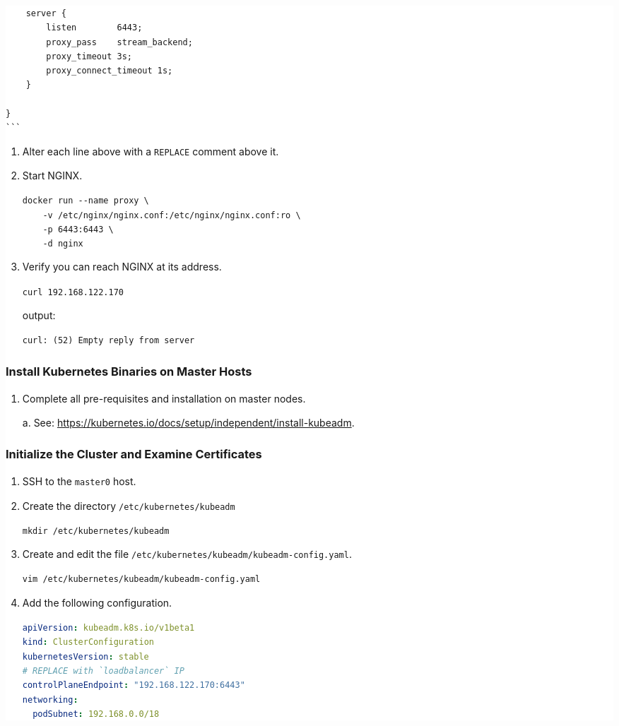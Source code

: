         server {
            listen        6443;
            proxy_pass    stream_backend;
            proxy_timeout 3s;
            proxy_connect_timeout 1s;
        }
        
    }
    ```

1. Alter each line above with a `REPLACE` comment above it.

1. Start NGINX.

    ```
    docker run --name proxy \
        -v /etc/nginx/nginx.conf:/etc/nginx/nginx.conf:ro \
        -p 6443:6443 \
        -d nginx
    ```

1. Verify you can reach NGINX at its address.

    ```
    curl 192.168.122.170
    ```

    output:

    ```
    curl: (52) Empty reply from server
    ```

### Install Kubernetes Binaries on Master Hosts

1. Complete all pre-requisites and installation on master nodes. 

    a. See: https://kubernetes.io/docs/setup/independent/install-kubeadm.

### Initialize the Cluster and Examine Certificates

1. SSH to the `master0` host.

1. Create the directory `/etc/kubernetes/kubeadm`

    ```
    mkdir /etc/kubernetes/kubeadm
    ```

1. Create and edit the file `/etc/kubernetes/kubeadm/kubeadm-config.yaml`.

    ```
    vim /etc/kubernetes/kubeadm/kubeadm-config.yaml
    ```

1. Add the following configuration.

    ```yaml
    apiVersion: kubeadm.k8s.io/v1beta1
    kind: ClusterConfiguration
    kubernetesVersion: stable
    # REPLACE with `loadbalancer` IP
    controlPlaneEndpoint: "192.168.122.170:6443"
    networking:
      podSubnet: 192.168.0.0/18
    ```

